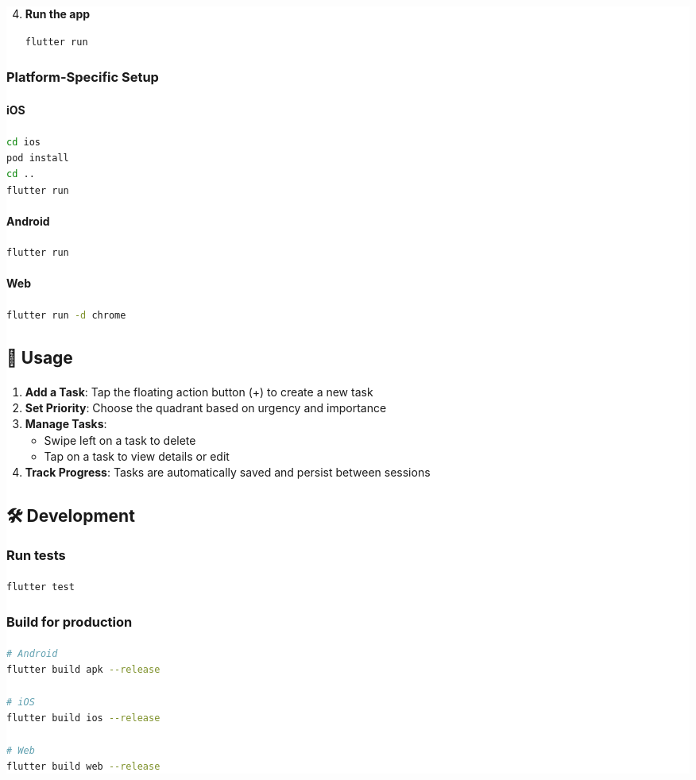 4. **Run the app**
   ```bash
   flutter run
   ```

### Platform-Specific Setup

#### iOS
```bash
cd ios
pod install
cd ..
flutter run
```

#### Android
```bash
flutter run
```

#### Web
```bash
flutter run -d chrome
```

## 🎯 Usage

1. **Add a Task**: Tap the floating action button (+) to create a new task
2. **Set Priority**: Choose the quadrant based on urgency and importance
3. **Manage Tasks**:
   - Swipe left on a task to delete
   - Tap on a task to view details or edit
4. **Track Progress**: Tasks are automatically saved and persist between sessions

## 🛠️ Development

### Run tests
```bash
flutter test
```

### Build for production
```bash
# Android
flutter build apk --release

# iOS
flutter build ios --release

# Web
flutter build web --release
```
